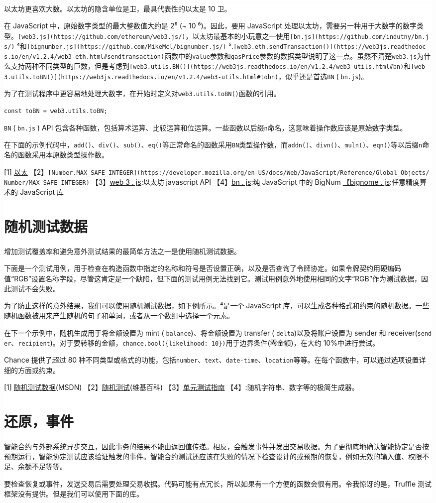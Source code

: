 以太坊更喜欢大数。以太坊的隐含单位是卫，最具代表性的以太是 10 卫。

在 JavaScript 中，原始数字类型的最大整数值大约是 2⁵ (~ 10 ⁶)。因此，要用 JavaScript 处理以太坊，需要另一种用于大数字的数字类型。`[web3.js](https://github.com/ethereum/web3.js/)`，以太坊最基本的小玩意之一使用`[bn.js](https://github.com/indutny/bn.js/)` ⁴和`[bignumber.js](https://github.com/MikeMcl/bignumber.js/)` ⁵.`[web3.eth.sendTransaction()](https://web3js.readthedocs.io/en/v1.2.4/web3-eth.html#sendtransaction)`函数中的`value`参数和`gasPrice`参数的数据类型说明了这一点。虽然不清楚`web3.js`为什么支持两种不同类型的巨数，但是考虑到`[web3.utils.BN()](https://web3js.readthedocs.io/en/v1.2.4/web3-utils.html#bn)`和`[web3.utils.toBN()](https://web3js.readthedocs.io/en/v1.2.4/web3-utils.html#tobn)`，似乎还是首选`BN` ( `bn.js`)。

为了在测试程序中更容易地处理大数字，在开始时定义对`web3.utils.toBN()`函数的引用。

```
const toBN = web3.utils.toBN;
```

`BN` ( `bn.js` ) API 包含各种函数，包括算术运算、比较运算和位运算。一些函数以后缀`n`命名，这意味着操作数应该是原始数字类型。

在下面的示例代码中，`add()`、`div()`、`sub()`、`eq()`等正常命名的函数采用`BN`类型操作数，而`addn()`、`divn()`、`muln()`、`eqn()`等以后缀`n`命名的函数采用本原数类型操作数。

[1] [以太](https://ethdocs.org/en/latest/ether.html)
【2】`[Number.MAX_SAFE_INTEGER](https://developer.mozilla.org/en-US/docs/Web/JavaScript/Reference/Global_Objects/Number/MAX_SAFE_INTEGER)`
【3】[web 3 . js](https://github.com/ethereum/web3.js/):以太坊 javascript API
【4】[bn . js](https://github.com/indutny/bn.js/):纯 JavaScript 中的 BigNum
[【bignome . js](https://mikemcl.github.io/bignumber.js/):任意精度算术的 JavaScript 库

# 随机测试数据

增加测试覆盖率和避免意外测试结果的最简单方法之一是使用随机测试数据。

下面是一个测试用例，用于检查在构造函数中指定的名称和符号是否设置正确，以及是否查询了令牌协定。如果令牌契约用硬编码值“RGB”设置名称字段，尽管这肯定是一个缺陷，但下面的测试用例无法找到它。测试用例意外地使用相同的文字“RGB”作为测试数据，因此测试不会失败。

为了防止这样的意外结果，我们可以使用随机测试数据，如下例所示。⁴是一个 JavaScript 库，可以生成各种格式和约束的随机数据。一些随机函数被用来产生随机的句子和单词，或者从一个数组中选择一个元素。

在下一个示例中，随机生成用于将金额设置为 mint ( `balance`)、将金额设置为 transfer ( `delta`)以及将账户设置为 sender 和 receiver(`sender`、`recipient`)。对于要转移的金额，`chance.bool({likelihood: 10})`用于边界条件(零金额)，在大约 10%中进行尝试。

Chance 提供了超过 80 种不同类型或格式的功能，包括`number`、`text`、`date-time`、`location`等等。在每个函数中，可以通过选项设置详细的方面或约束。

[1] [随机测试数据](https://docs.microsoft.com/en-us/dynamics365/business-central/dev-itpro/developer/devenv-random-test-data)(MSDN)
【2】[随机测试](https://en.wikipedia.org/wiki/Random_testing)(维基百科)
【3】[单元测试指南](http://fluxens.com/unittesting.html)
【4】:随机字符串、数字等的极简生成器。

# 还原，事件

智能合约与外部系统异步交互，因此事务的结果不能由返回值传递。相反，会触发事件并发出交易收据。为了更彻底地确认智能协定是否按预期运行，智能协定测试应该验证触发的事件。智能合约测试还应该在失败的情况下检查设计的或预期的恢复，例如无效的输入值、权限不足、余额不足等等。

要检查恢复或事件，发送交易后需要处理交易收据。代码可能有点冗长，所以如果有一个方便的函数会很有用。令我惊讶的是，Truffle 测试框架没有提供。但是我们可以使用下面的库。
